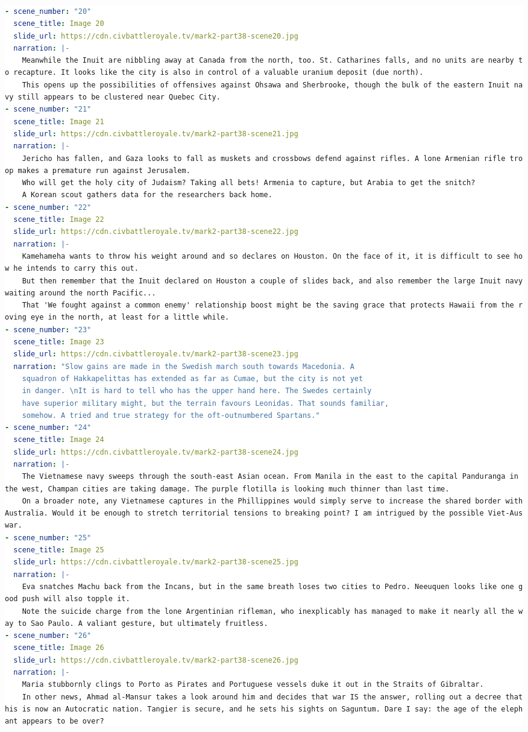 ```yaml
- scene_number: "20"
  scene_title: Image 20
  slide_url: https://cdn.civbattleroyale.tv/mark2-part38-scene20.jpg
  narration: |-
    Meanwhile the Inuit are nibbling away at Canada from the north, too. St. Catharines falls, and no units are nearby to recapture. It looks like the city is also in control of a valuable uranium deposit (due north).
    This opens up the possibilities of offensives against Ohsawa and Sherbrooke, though the bulk of the eastern Inuit navy still appears to be clustered near Quebec City.
- scene_number: "21"
  scene_title: Image 21
  slide_url: https://cdn.civbattleroyale.tv/mark2-part38-scene21.jpg
  narration: |-
    Jericho has fallen, and Gaza looks to fall as muskets and crossbows defend against rifles. A lone Armenian rifle troop makes a premature run against Jerusalem.
    Who will get the holy city of Judaism? Taking all bets! Armenia to capture, but Arabia to get the snitch?
    A Korean scout gathers data for the researchers back home.
- scene_number: "22"
  scene_title: Image 22
  slide_url: https://cdn.civbattleroyale.tv/mark2-part38-scene22.jpg
  narration: |-
    Kamehameha wants to throw his weight around and so declares on Houston. On the face of it, it is difficult to see how he intends to carry this out.
    But then remember that the Inuit declared on Houston a couple of slides back, and also remember the large Inuit navy waiting around the north Pacific...
    That 'We fought against a common enemy' relationship boost might be the saving grace that protects Hawaii from the roving eye in the north, at least for a little while.
- scene_number: "23"
  scene_title: Image 23
  slide_url: https://cdn.civbattleroyale.tv/mark2-part38-scene23.jpg
  narration: "Slow gains are made in the Swedish march south towards Macedonia. A
    squadron of Hakkapelittas has extended as far as Cumae, but the city is not yet
    in danger. \nIt is hard to tell who has the upper hand here. The Swedes certainly
    have superior military might, but the terrain favours Leonidas. That sounds familiar,
    somehow. A tried and true strategy for the oft-outnumbered Spartans."
- scene_number: "24"
  scene_title: Image 24
  slide_url: https://cdn.civbattleroyale.tv/mark2-part38-scene24.jpg
  narration: |-
    The Vietnamese navy sweeps through the south-east Asian ocean. From Manila in the east to the capital Panduranga in the west, Champan cities are taking damage. The purple flotilla is looking much thinner than last time.
    On a broader note, any Vietnamese captures in the Phillippines would simply serve to increase the shared border with Australia. Would it be enough to stretch territorial tensions to breaking point? I am intrigued by the possible Viet-Aus war.
- scene_number: "25"
  scene_title: Image 25
  slide_url: https://cdn.civbattleroyale.tv/mark2-part38-scene25.jpg
  narration: |-
    Eva snatches Machu back from the Incans, but in the same breath loses two cities to Pedro. Neeuquen looks like one good push will also topple it.
    Note the suicide charge from the lone Argentinian rifleman, who inexplicably has managed to make it nearly all the way to Sao Paulo. A valiant gesture, but ultimately fruitless.
- scene_number: "26"
  scene_title: Image 26
  slide_url: https://cdn.civbattleroyale.tv/mark2-part38-scene26.jpg
  narration: |-
    Maria stubbornly clings to Porto as Pirates and Portuguese vessels duke it out in the Straits of Gibraltar.
    In other news, Ahmad al-Mansur takes a look around him and decides that war IS the answer, rolling out a decree that his is now an Autocratic nation. Tangier is secure, and he sets his sights on Saguntum. Dare I say: the age of the elephant appears to be over?
```